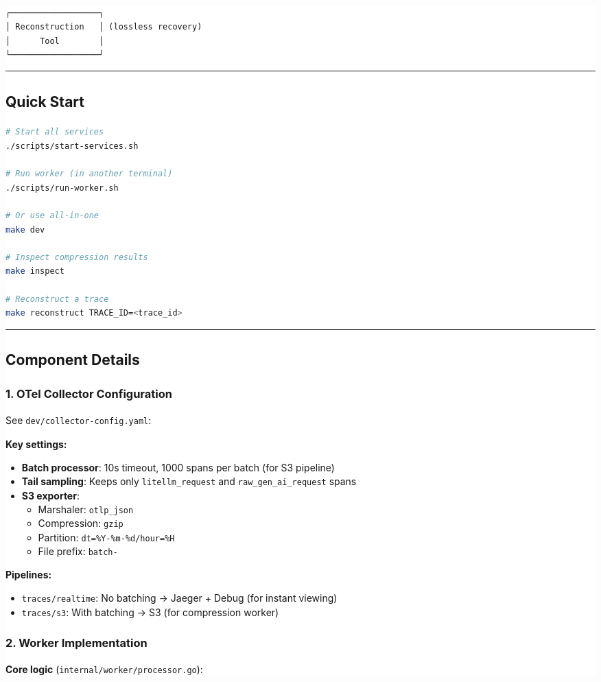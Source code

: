 ```
┌──────────────────┐
│ Reconstruction   │ (lossless recovery)
│      Tool        │
└──────────────────┘
```

---

## Quick Start

```bash
# Start all services
./scripts/start-services.sh

# Run worker (in another terminal)
./scripts/run-worker.sh

# Or use all-in-one
make dev

# Inspect compression results
make inspect

# Reconstruct a trace
make reconstruct TRACE_ID=<trace_id>
```

---

## Component Details

### 1. OTel Collector Configuration

See `dev/collector-config.yaml`:

**Key settings:**
- **Batch processor**: 10s timeout, 1000 spans per batch (for S3 pipeline)
- **Tail sampling**: Keeps only `litellm_request` and `raw_gen_ai_request` spans
- **S3 exporter**:
  - Marshaler: `otlp_json`
  - Compression: `gzip`
  - Partition: `dt=%Y-%m-%d/hour=%H`
  - File prefix: `batch-`

**Pipelines:**
- `traces/realtime`: No batching → Jaeger + Debug (for instant viewing)
- `traces/s3`: With batching → S3 (for compression worker)

### 2. Worker Implementation

**Core logic** (`internal/worker/processor.go`):
